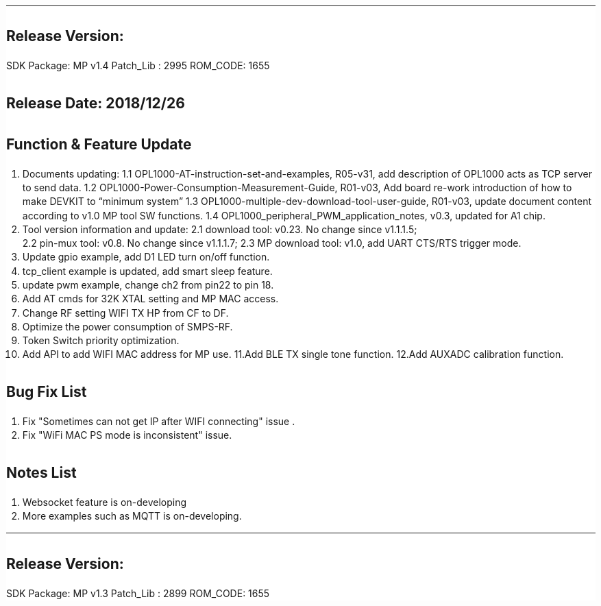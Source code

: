 *****

## Release Version:
SDK Package: MP v1.4
Patch_Lib : 2995
ROM_CODE: 1655 

## Release Date: 2018/12/26

## Function & Feature Update 
1. Documents updating:
 1.1 OPL1000-AT-instruction-set-and-examples,  R05-v31, add description of OPL1000 acts as TCP server to send data.
 1.2 OPL1000-Power-Consumption-Measurement-Guide, R01-v03, Add board re-work introduction of how to make DEVKIT to “minimum system”
 1.3 OPL1000-multiple-dev-download-tool-user-guide, R01-v03, update document content according to v1.0 MP tool SW functions.
 1.4 OPL1000_peripheral_PWM_application_notes, v0.3, updated for A1 chip. 
2. Tool version information and update:
 2.1 download tool: v0.23. No change since v1.1.1.5;        
 2.2 pin-mux tool: v0.8. No change since v1.1.1.7;
 2.3 MP download tool: v1.0, add UART CTS/RTS trigger mode.         
3. Update gpio example, add D1 LED turn on/off function.
4. tcp_client example is updated, add smart sleep feature.
5. update pwm example, change ch2 from pin22 to pin 18.
6. Add AT cmds for 32K XTAL setting and  MP MAC access.
7. Change RF setting WIFI TX HP from CF to DF.   
8. Optimize the power consumption of SMPS-RF.
9. Token Switch priority optimization.
10. Add API to add WIFI MAC address for MP use.
11.Add BLE TX single tone function.
12.Add AUXADC calibration function.


## Bug Fix List 
1. Fix "Sometimes can not get IP after WIFI connecting" issue .
2. Fix "WiFi MAC PS mode is inconsistent" issue.

## Notes List 
1. Websocket feature is on-developing 
2. More examples such as MQTT is on-developing. 

*****

## Release Version:
SDK Package: MP v1.3
Patch_Lib : 2899
ROM_CODE: 1655 
